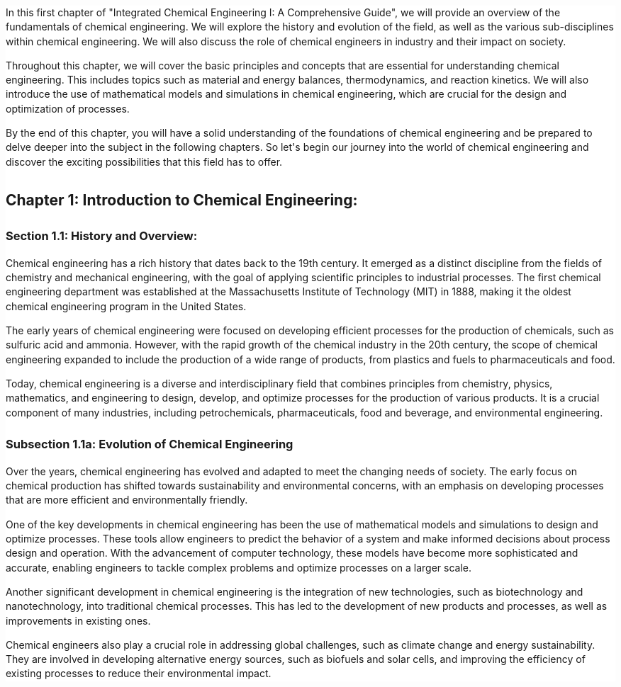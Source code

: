 In this first chapter of "Integrated Chemical Engineering I: A Comprehensive Guide", we will provide an overview of the fundamentals of chemical engineering. We will explore the history and evolution of the field, as well as the various sub-disciplines within chemical engineering. We will also discuss the role of chemical engineers in industry and their impact on society.

Throughout this chapter, we will cover the basic principles and concepts that are essential for understanding chemical engineering. This includes topics such as material and energy balances, thermodynamics, and reaction kinetics. We will also introduce the use of mathematical models and simulations in chemical engineering, which are crucial for the design and optimization of processes.

By the end of this chapter, you will have a solid understanding of the foundations of chemical engineering and be prepared to delve deeper into the subject in the following chapters. So let's begin our journey into the world of chemical engineering and discover the exciting possibilities that this field has to offer. 


## Chapter 1: Introduction to Chemical Engineering:

### Section 1.1: History and Overview:

Chemical engineering has a rich history that dates back to the 19th century. It emerged as a distinct discipline from the fields of chemistry and mechanical engineering, with the goal of applying scientific principles to industrial processes. The first chemical engineering department was established at the Massachusetts Institute of Technology (MIT) in 1888, making it the oldest chemical engineering program in the United States.

The early years of chemical engineering were focused on developing efficient processes for the production of chemicals, such as sulfuric acid and ammonia. However, with the rapid growth of the chemical industry in the 20th century, the scope of chemical engineering expanded to include the production of a wide range of products, from plastics and fuels to pharmaceuticals and food.

Today, chemical engineering is a diverse and interdisciplinary field that combines principles from chemistry, physics, mathematics, and engineering to design, develop, and optimize processes for the production of various products. It is a crucial component of many industries, including petrochemicals, pharmaceuticals, food and beverage, and environmental engineering.

### Subsection 1.1a: Evolution of Chemical Engineering

Over the years, chemical engineering has evolved and adapted to meet the changing needs of society. The early focus on chemical production has shifted towards sustainability and environmental concerns, with an emphasis on developing processes that are more efficient and environmentally friendly.

One of the key developments in chemical engineering has been the use of mathematical models and simulations to design and optimize processes. These tools allow engineers to predict the behavior of a system and make informed decisions about process design and operation. With the advancement of computer technology, these models have become more sophisticated and accurate, enabling engineers to tackle complex problems and optimize processes on a larger scale.

Another significant development in chemical engineering is the integration of new technologies, such as biotechnology and nanotechnology, into traditional chemical processes. This has led to the development of new products and processes, as well as improvements in existing ones.

Chemical engineers also play a crucial role in addressing global challenges, such as climate change and energy sustainability. They are involved in developing alternative energy sources, such as biofuels and solar cells, and improving the efficiency of existing processes to reduce their environmental impact.
